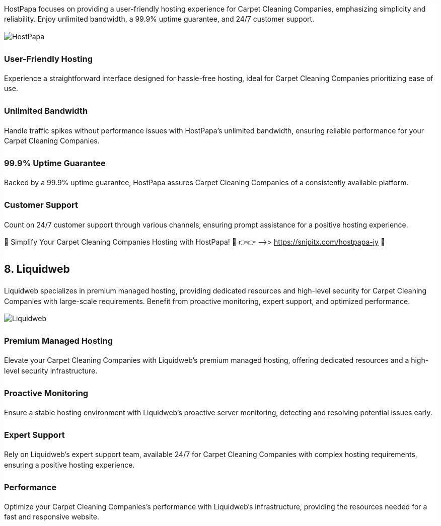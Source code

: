 HostPapa focuses on providing a user-friendly hosting experience for Carpet Cleaning Companies, emphasizing simplicity and reliability. Enjoy unlimited bandwidth, a 99.9% uptime guarantee, and 24/7 customer support.

![HostPapa](https://i.imgur.com/ouDTkvl.jpeg "HostPapa Hosting")

### User-Friendly Hosting
Experience a straightforward interface designed for hassle-free hosting, ideal for Carpet Cleaning Companies prioritizing ease of use.

### Unlimited Bandwidth
Handle traffic spikes without performance issues with HostPapa’s unlimited bandwidth, ensuring reliable performance for your Carpet Cleaning Companies.

### 99.9% Uptime Guarantee
Backed by a 99.9% uptime guarantee, HostPapa assures Carpet Cleaning Companies of a consistently available platform.

### Customer Support
Count on 24/7 customer support through various channels, ensuring prompt assistance for a positive hosting experience.

🌈 Simplify Your Carpet Cleaning Companies Hosting with HostPapa! 🚀
👉👉 -->> https://snipitx.com/hostpapa-jy 🚀

## 8. Liquidweb

Liquidweb specializes in premium managed hosting, providing dedicated resources and high-level security for Carpet Cleaning Companies with large-scale requirements. Benefit from proactive monitoring, expert support, and optimized performance.

![Liquidweb](https://i.imgur.com/4IvT9SC.jpeg "Liquidweb Hosting")

### Premium Managed Hosting
Elevate your Carpet Cleaning Companies with Liquidweb’s premium managed hosting, offering dedicated resources and a high-level security infrastructure.

### Proactive Monitoring
Ensure a stable hosting environment with Liquidweb’s proactive server monitoring, detecting and resolving potential issues early.

### Expert Support
Rely on Liquidweb’s expert support team, available 24/7 for Carpet Cleaning Companies with complex hosting requirements, ensuring a positive hosting experience.

### Performance
Optimize your Carpet Cleaning Companies’s performance with Liquidweb’s infrastructure, providing the resources needed for a fast and responsive website.
